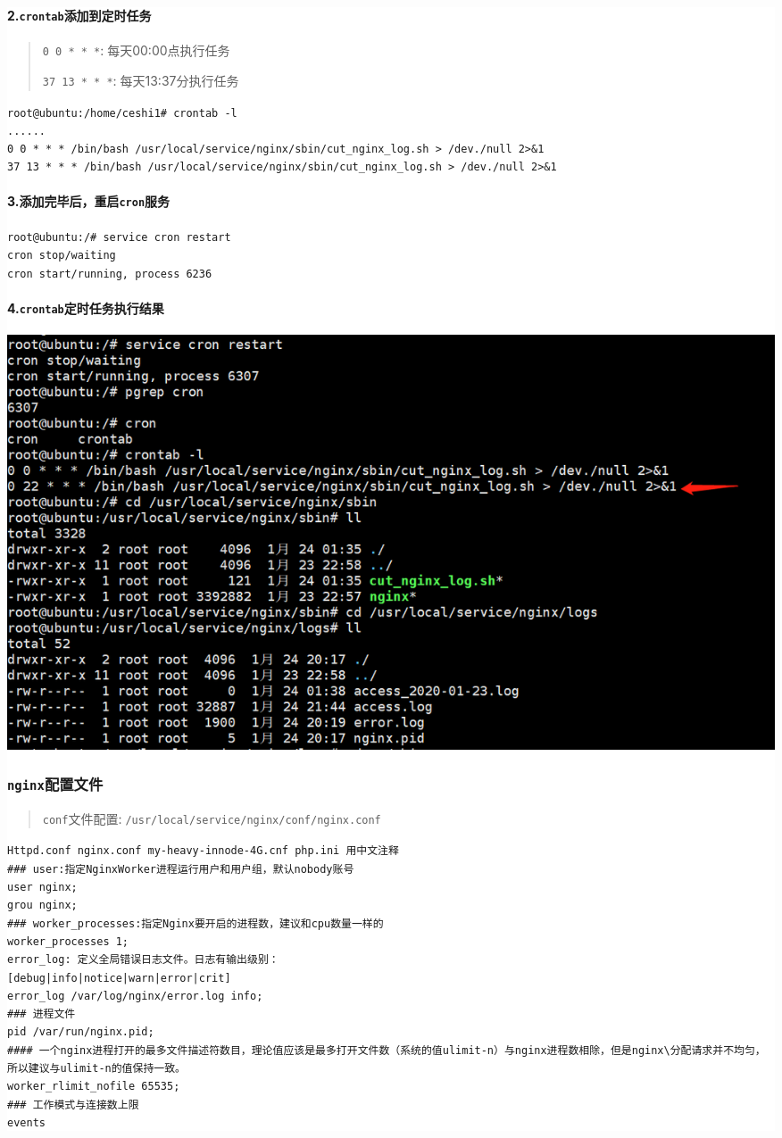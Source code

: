 #### 2.`crontab`添加到定时任务
> `0 0 * * *`: 每天00:00点执行任务
>
> `37 13 * * *`: 每天13:37分执行任务
```
root@ubuntu:/home/ceshi1# crontab -l
......
0 0 * * * /bin/bash /usr/local/service/nginx/sbin/cut_nginx_log.sh > /dev./null 2>&1
37 13 * * * /bin/bash /usr/local/service/nginx/sbin/cut_nginx_log.sh > /dev./null 2>&1
```

#### 3.添加完毕后，重启`cron`服务
```
root@ubuntu:/# service cron restart
cron stop/waiting
cron start/running, process 6236
```

#### 4.`crontab`定时任务执行结果
![avatar](./src/25.png)


### `nginx`配置文件
> `conf`文件配置: `/usr/local/service/nginx/conf/nginx.conf`
```
Httpd.conf nginx.conf my-heavy-innode-4G.cnf php.ini 用中文注释  
### user:指定NginxWorker进程运行用户和用户组，默认nobody账号  
user nginx;  
grou nginx;  
### worker_processes:指定Nginx要开启的进程数，建议和cpu数量一样的  
worker_processes 1;  
error_log: 定义全局错误日志文件。日志有输出级别：  
[debug|info|notice|warn|error|crit]  
error_log /var/log/nginx/error.log info;  
### 进程文件  
pid /var/run/nginx.pid;  
#### 一个nginx进程打开的最多文件描述符数目，理论值应该是最多打开文件数（系统的值ulimit-n）与nginx进程数相除，但是nginx\分配请求并不均匀，所以建议与ulimit-n的值保持一致。  
worker_rlimit_nofile 65535;  
### 工作模式与连接数上限  
events  
```
